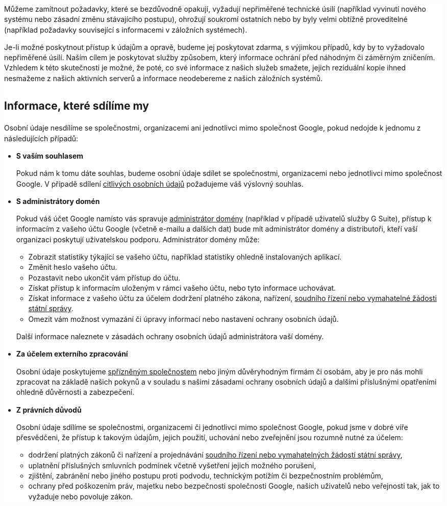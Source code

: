 Můžeme zamítnout požadavky, které se bezdůvodně opakují, vyžadují nepřiměřené technické úsilí (například vyvinutí nového systému nebo zásadní změnu stávajícího postupu), ohrožují soukromí ostatních nebo by byly velmi obtížně proveditelné (například požadavky související s informacemi v záložních systémech).

Je-li možné poskytnout přístup k údajům a opravě, budeme jej poskytovat zdarma, s výjimkou případů, kdy by to vyžadovalo nepřiměřené úsilí. Naším cílem je poskytovat služby způsobem, který informace ochrání před náhodným či záměrným zničením. Vzhledem k této skutečnosti je možné, že poté, co své informace z našich služeb smažete, jejich reziduální kopie ihned nesmažeme z našich aktivních serverů a informace neodebereme z našich záložních systémů.

Informace, které sdílíme my
---------------------------

Osobní údaje nesdílíme se společnostmi, organizacemi ani jednotlivci mimo společnost Google, pokud nedojde k jednomu z následujících případů:

-   **S vaším souhlasem**

    Pokud nám k tomu dáte souhlas, budeme osobní údaje sdílet se společnostmi, organizacemi nebo jednotlivci mimo společnost Google. V případě sdílení [citlivých osobních údajů](../../policies/privacy/key-terms/#toc-terms-sensitive-info) požadujeme váš výslovný souhlas.

-   **S administrátory domén**

    Pokud váš účet Google namísto vás spravuje [administrátor domény](https://support.google.com/a/answer/178897?hl=cs) (například v případě uživatelů služby G Suite), přístup k informacím z vašeho účtu Google (včetně e-mailu a dalších dat) bude mít administrátor domény a distributoři, kteří vaší organizaci poskytují uživatelskou podporu. Administrátor domény může:

    -   Zobrazit statistiky týkající se vašeho účtu, například statistiky ohledně instalovaných aplikací.
    -   Změnit heslo vašeho účtu.
    -   Pozastavit nebo ukončit vám přístup do účtu.
    -   Získat přístup k informacím uloženým v rámci vašeho účtu, nebo tyto informace uchovávat.
    -   Získat informace z vašeho účtu za účelem dodržení platného zákona, nařízení, <a href="../../policies/privacy/example/legal-process.html" id="legal-process" class="highlight">soudního řízení nebo vymahatelné žádosti státní správy</a>.
    -   Omezit vám možnost vymazání či úpravy informací nebo nastavení ochrany osobních údajů.

    Další informace naleznete v zásadách ochrany osobních údajů administrátora vaší domény.

-   **Za účelem externího zpracování**

    Osobní údaje poskytujeme [spřízněným společnostem](../../policies/privacy/key-terms/#toc-terms-affiliates) nebo jiným důvěryhodným firmám či osobám, aby je pro nás mohli zpracovat na základě našich pokynů a v souladu s našimi zásadami ochrany osobních údajů a dalšími příslušnými opatřeními ohledně důvěrnosti a zabezpečení.

-   **Z právních důvodů**

    Osobní údaje sdílíme se společnostmi, organizacemi či jednotlivci mimo společnost Google, pokud jsme v dobré víře přesvědčeni, že přístup k takovým údajům, jejich použití, uchování nebo zveřejnění jsou rozumně nutné za účelem:

    -   dodržení platných zákonů či nařízení a projednávání <a href="../../policies/privacy/example/legal-process.html" id="legal-process" class="highlight">soudního řízení nebo vymahatelných žádostí státní správy</a>,
    -   uplatnění příslušných smluvních podmínek včetně vyšetření jejich možného porušení,
    -   zjištění, zabránění nebo jiného postupu proti podvodu, technickým potížím či bezpečnostním problémům,
    -   ochrany před poškozením práv, majetku nebo bezpečnosti společnosti Google, našich uživatelů nebo veřejnosti tak, jak to vyžaduje nebo povoluje zákon.
